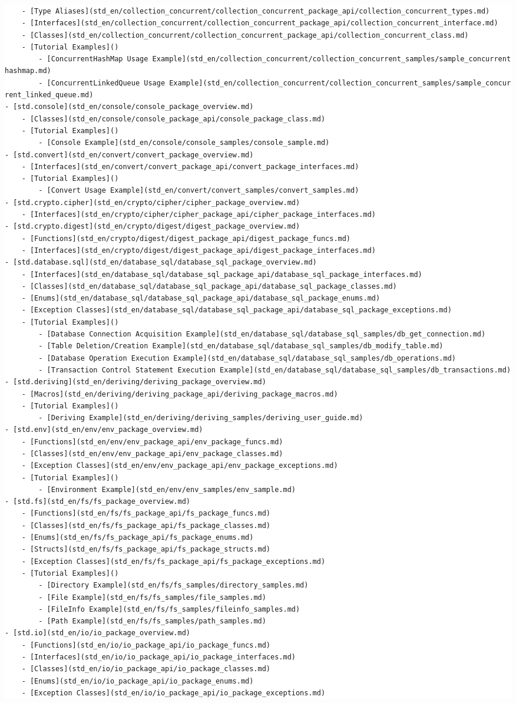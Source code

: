         - [Type Aliases](std_en/collection_concurrent/collection_concurrent_package_api/collection_concurrent_types.md)
        - [Interfaces](std_en/collection_concurrent/collection_concurrent_package_api/collection_concurrent_interface.md)
        - [Classes](std_en/collection_concurrent/collection_concurrent_package_api/collection_concurrent_class.md)
        - [Tutorial Examples]()
            - [ConcurrentHashMap Usage Example](std_en/collection_concurrent/collection_concurrent_samples/sample_concurrenthashmap.md)
            - [ConcurrentLinkedQueue Usage Example](std_en/collection_concurrent/collection_concurrent_samples/sample_concurrent_linked_queue.md)
    - [std.console](std_en/console/console_package_overview.md)
        - [Classes](std_en/console/console_package_api/console_package_class.md)
        - [Tutorial Examples]()
            - [Console Example](std_en/console/console_samples/console_sample.md)
    - [std.convert](std_en/convert/convert_package_overview.md)
        - [Interfaces](std_en/convert/convert_package_api/convert_package_interfaces.md)
        - [Tutorial Examples]()
            - [Convert Usage Example](std_en/convert/convert_samples/convert_samples.md)
    - [std.crypto.cipher](std_en/crypto/cipher/cipher_package_overview.md)
        - [Interfaces](std_en/crypto/cipher/cipher_package_api/cipher_package_interfaces.md)
    - [std.crypto.digest](std_en/crypto/digest/digest_package_overview.md)
        - [Functions](std_en/crypto/digest/digest_package_api/digest_package_funcs.md)
        - [Interfaces](std_en/crypto/digest/digest_package_api/digest_package_interfaces.md)
    - [std.database.sql](std_en/database_sql/database_sql_package_overview.md)
        - [Interfaces](std_en/database_sql/database_sql_package_api/database_sql_package_interfaces.md)
        - [Classes](std_en/database_sql/database_sql_package_api/database_sql_package_classes.md)
        - [Enums](std_en/database_sql/database_sql_package_api/database_sql_package_enums.md)
        - [Exception Classes](std_en/database_sql/database_sql_package_api/database_sql_package_exceptions.md)
        - [Tutorial Examples]()
            - [Database Connection Acquisition Example](std_en/database_sql/database_sql_samples/db_get_connection.md)
            - [Table Deletion/Creation Example](std_en/database_sql/database_sql_samples/db_modify_table.md)
            - [Database Operation Execution Example](std_en/database_sql/database_sql_samples/db_operations.md)
            - [Transaction Control Statement Execution Example](std_en/database_sql/database_sql_samples/db_transactions.md)
    - [std.deriving](std_en/deriving/deriving_package_overview.md)
        - [Macros](std_en/deriving/deriving_package_api/deriving_package_macros.md)
        - [Tutorial Examples]()
            - [Deriving Example](std_en/deriving/deriving_samples/deriving_user_guide.md)
    - [std.env](std_en/env/env_package_overview.md)
        - [Functions](std_en/env/env_package_api/env_package_funcs.md)
        - [Classes](std_en/env/env_package_api/env_package_classes.md)
        - [Exception Classes](std_en/env/env_package_api/env_package_exceptions.md)
        - [Tutorial Examples]()
            - [Environment Example](std_en/env/env_samples/env_sample.md)
    - [std.fs](std_en/fs/fs_package_overview.md)
        - [Functions](std_en/fs/fs_package_api/fs_package_funcs.md)
        - [Classes](std_en/fs/fs_package_api/fs_package_classes.md)
        - [Enums](std_en/fs/fs_package_api/fs_package_enums.md)
        - [Structs](std_en/fs/fs_package_api/fs_package_structs.md)
        - [Exception Classes](std_en/fs/fs_package_api/fs_package_exceptions.md)
        - [Tutorial Examples]()
            - [Directory Example](std_en/fs/fs_samples/directory_samples.md)
            - [File Example](std_en/fs/fs_samples/file_samples.md)
            - [FileInfo Example](std_en/fs/fs_samples/fileinfo_samples.md)
            - [Path Example](std_en/fs/fs_samples/path_samples.md)
    - [std.io](std_en/io/io_package_overview.md)
        - [Functions](std_en/io/io_package_api/io_package_funcs.md)
        - [Interfaces](std_en/io/io_package_api/io_package_interfaces.md)
        - [Classes](std_en/io/io_package_api/io_package_classes.md)
        - [Enums](std_en/io/io_package_api/io_package_enums.md)
        - [Exception Classes](std_en/io/io_package_api/io_package_exceptions.md)